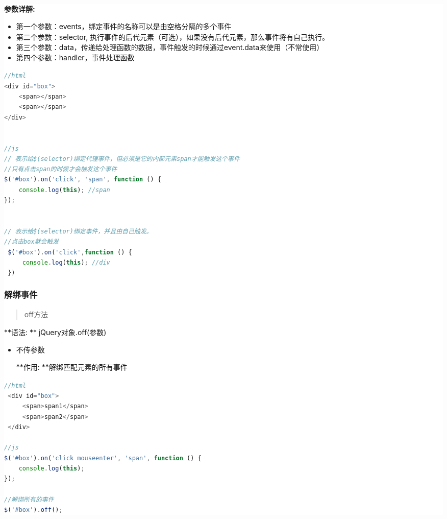 **参数详解:**

-  第一个参数：events，绑定事件的名称可以是由空格分隔的多个事件
-  第二个参数：selector, 执行事件的后代元素（可选），如果没有后代元素，那么事件将有自己执行。
-  第三个参数：data，传递给处理函数的数据，事件触发的时候通过event.data来使用（不常使用）
-  第四个参数：handler，事件处理函数

```javascript
//html
<div id="box">
    <span></span>
	<span></span>
</div>


//js
// 表示给$(selector)绑定代理事件，但必须是它的内部元素span才能触发这个事件
//只有点击span的时候才会触发这个事件
$('#box').on('click', 'span', function () {
    console.log(this); //span
});


// 表示给$(selector)绑定事件，并且由自己触发。
//点击box就会触发
 $('#box').on('click',function () {
     console.log(this); //div
 })

```



### 解绑事件

> off方法

**语法: ** jQuery对象.off(参数)

- 不传参数

  **作用:  **解绑匹配元素的所有事件

```javascript
//html
 <div id="box">
     <span>span1</span>
	 <span>span2</span>
 </div>

//js
$('#box').on('click mouseenter', 'span', function () {
    console.log(this); 
});

//解绑所有的事件
$('#box').off();

```

